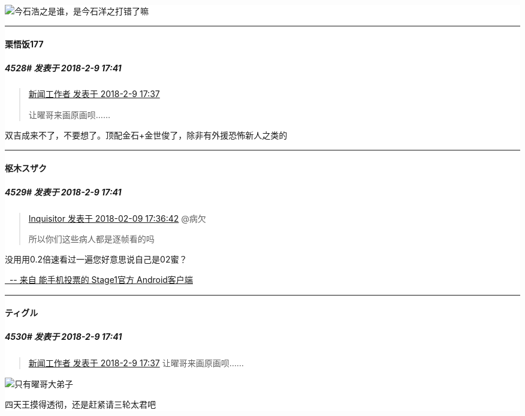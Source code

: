 

<img src="https://static.saraba1st.com/image/smiley/face2017/009.gif" referrerpolicy="no-referrer">今石浩之是谁，是今石洋之打错了嘛







-----

####  栗悟饭177  
##### 4528#       发表于 2018-2-9 17:41



<blockquote><a href="httphttps://bbs.saraba1st.com/2b/forum.php?mod=redirect&amp;goto=findpost&amp;pid=38510841&amp;ptid=1579703" target="_blank">新闻工作者 发表于 2018-2-9 17:37</a>

让曜哥来画原画呗……</blockquote>
双吉成来不了，不要想了。顶配金石+金世俊了，除非有外援恐怖新人之类的







-----

####  枢木スザク  
##### 4529#       发表于 2018-2-9 17:41



<blockquote><a href="httphttps://bbs.saraba1st.com/2b/forum.php?mod=redirect&amp;goto=findpost&amp;pid=38510837&amp;ptid=1579703" target="_blank">Inquisitor 发表于 2018-02-09 17:36:42</a>
@病欠

所以你们这些病人都是逐帧看的吗</blockquote>没用用0.2倍速看过一遍您好意思说自己是02蜜？

[  -- 来自 能手机投票的 Stage1官方 Android客户端](https://www.coolapk.com/apk/140634)







-----

####  ティグル  
##### 4530#       发表于 2018-2-9 17:41



<blockquote><a href="httphttps://bbs.saraba1st.com/2b/forum.php?mod=redirect&amp;goto=findpost&amp;pid=38510841&amp;ptid=1579703" target="_blank">新闻工作者 发表于 2018-2-9 17:37</a>
让曜哥来画原画呗……</blockquote>
<img src="https://static.saraba1st.com/image/smiley/face2017/065.png" referrerpolicy="no-referrer">只有曜哥大弟子

四天王摸得透彻，还是赶紧请三轮太君吧


